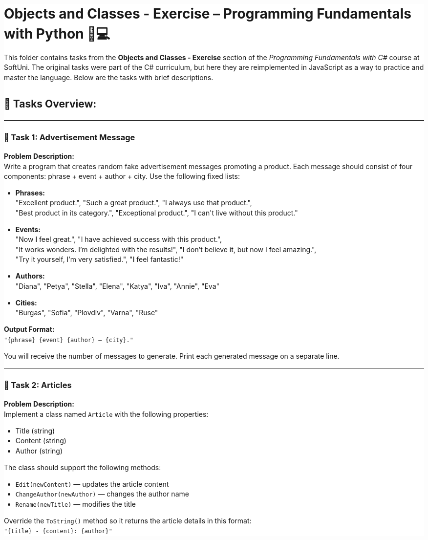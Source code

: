 # Objects and Classes - Exercise – Programming Fundamentals with Python 🧑💻

This folder contains tasks from the **Objects and Classes - Exercise** section of the _Programming Fundamentals with C#_ course at SoftUni. The original tasks were part of the C# curriculum, but here they are reimplemented in JavaScript as a way to practice and master the language. Below are the tasks with brief descriptions.

## 🔧 Tasks Overview:

---

### 📝 Task 1: Advertisement Message  
**Problem Description:**  
Write a program that creates random fake advertisement messages promoting a product. Each message should consist of four components: phrase + event + author + city. Use the following fixed lists:

- **Phrases:**  
  "Excellent product.", "Such a great product.", "I always use that product.",  
  "Best product in its category.", "Exceptional product.", "I can't live without this product."

- **Events:**  
  "Now I feel great.", "I have achieved success with this product.",  
  "It works wonders. I’m delighted with the results!", "I don’t believe it, but now I feel amazing.",  
  "Try it yourself, I’m very satisfied.", "I feel fantastic!"

- **Authors:**  
  "Diana", "Petya", "Stella", "Elena", "Katya", "Iva", "Annie", "Eva"

- **Cities:**  
  "Burgas", "Sofia", "Plovdiv", "Varna", "Ruse"

**Output Format:**  
`"{phrase} {event} {author} – {city}."`

You will receive the number of messages to generate. Print each generated message on a separate line.

---

### 📝 Task 2: Articles  
**Problem Description:**  
Implement a class named `Article` with the following properties:  
- Title (string)  
- Content (string)  
- Author (string)

The class should support the following methods:  
- `Edit(newContent)` — updates the article content  
- `ChangeAuthor(newAuthor)` — changes the author name  
- `Rename(newTitle)` — modifies the title

Override the `ToString()` method so it returns the article details in this format:  
`"{title} - {content}: {author}"`
